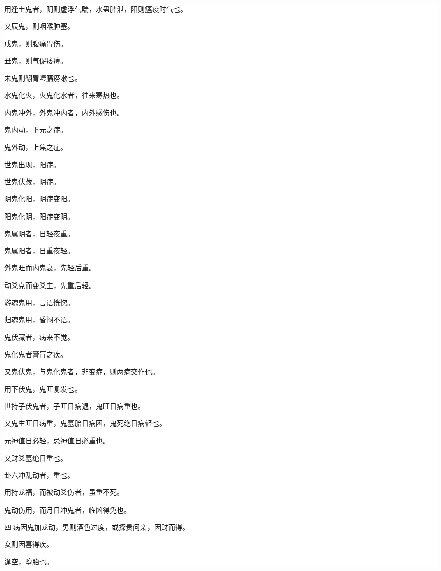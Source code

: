 用逢土鬼者，阴则虚浮气喘，水蛊脾泄，阳则瘟疫时气也。

又辰鬼，则咽喉肿塞。

戌鬼，则腹痛胃伤。

丑鬼，则气促痿痺。

未鬼则翻胃噎膈痨嗽也。

水鬼化火，火鬼化水者，往来寒热也。

内鬼冲外，外鬼冲内者，内外感伤也。

鬼内动，下元之症。

鬼外动，上焦之症。

世鬼出现，阳症。

世鬼伏藏，阴症。

阴鬼化阳，阴症变阳。

阳鬼化阴，阳症变阴。

鬼属阴者，日轻夜重。

鬼属阳者，日重夜轻。

外鬼旺而内鬼衰，先轻后重。

动爻克而变爻生，先重后轻。

游魂鬼用，言语恍惚。

归魂鬼用，昏闷不语。

鬼伏藏者，病来不觉。

鬼化鬼者膏肓之疾。

又鬼伏鬼，与鬼化鬼者，非变症，则两病交作也。

用下伏鬼，鬼旺复发也。

世持子伏鬼者，子旺日病退，鬼旺日病重也。

又鬼生旺日病重，鬼墓胎日病困，鬼死绝日病轻也。

元神值日必轻，忌神值日必重也。

又财爻墓绝日重也。

卦六冲乱动者，重也。

用持龙福，而被动爻伤者，虽重不死。

鬼动伤用，而月日冲鬼者，临凶得免也。

四 病因鬼加龙动，男则酒色过度，或探贵问亲，因财而得。

女则因喜得疾。

逢空，堕胎也。
